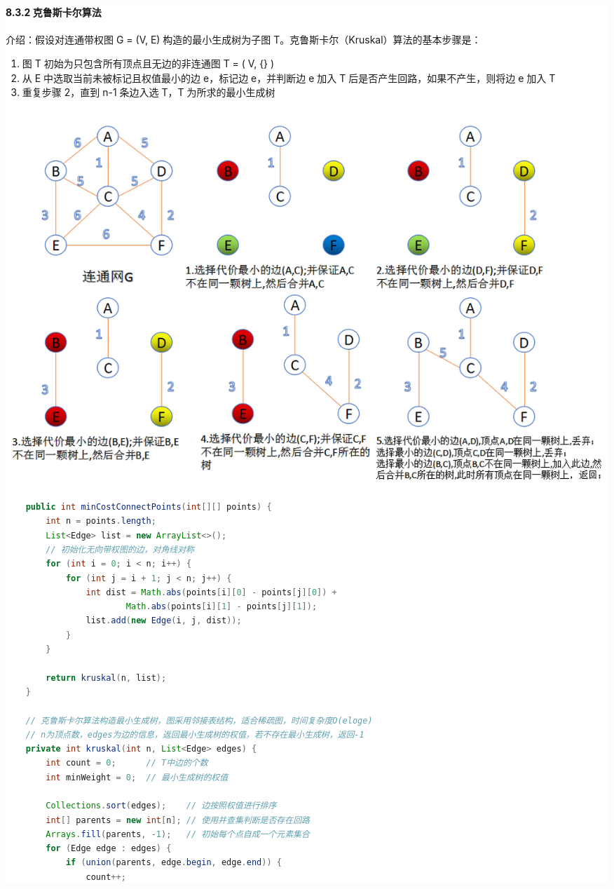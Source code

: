#### 8.3.2 克鲁斯卡尔算法

介绍：假设对连通带权图 G = (V, E) 构造的最小生成树为子图 T。克鲁斯卡尔（Kruskal）算法的基本步骤是：

1. 图 T 初始为只包含所有顶点且无边的非连通图 T = ( V, {} )
2. 从 E 中选取当前未被标记且权值最小的边 e，标记边 e，并判断边 e 加入 T 后是否产生回路，如果不产生，则将边 e 加入 T
3. 重复步骤 2，直到 n-1 条边入选 T，T 为所求的最小生成树

![克鲁斯卡尔算法](./images/克鲁斯卡尔算法.png)

```java
	public int minCostConnectPoints(int[][] points) {
        int n = points.length;
        List<Edge> list = new ArrayList<>();
        // 初始化无向带权图的边，对角线对称
        for (int i = 0; i < n; i++) {
            for (int j = i + 1; j < n; j++) {
                int dist = Math.abs(points[i][0] - points[j][0]) +
                        Math.abs(points[i][1] - points[j][1]);
                list.add(new Edge(i, j, dist));
            }
        }

        return kruskal(n, list);
    }

    // 克鲁斯卡尔算法构造最小生成树，图采用邻接表结构，适合稀疏图，时间复杂度O(eloge)
    // n为顶点数，edges为边的信息，返回最小生成树的权值，若不存在最小生成树，返回-1
    private int kruskal(int n, List<Edge> edges) {
        int count = 0;      // T中边的个数
        int minWeight = 0;  // 最小生成树的权值

        Collections.sort(edges);    // 边按照权值进行排序
        int[] parents = new int[n]; // 使用并查集判断是否存在回路
        Arrays.fill(parents, -1);   // 初始每个点自成一个元素集合
        for (Edge edge : edges) {
            if (union(parents, edge.begin, edge.end)) {
                count++;
```